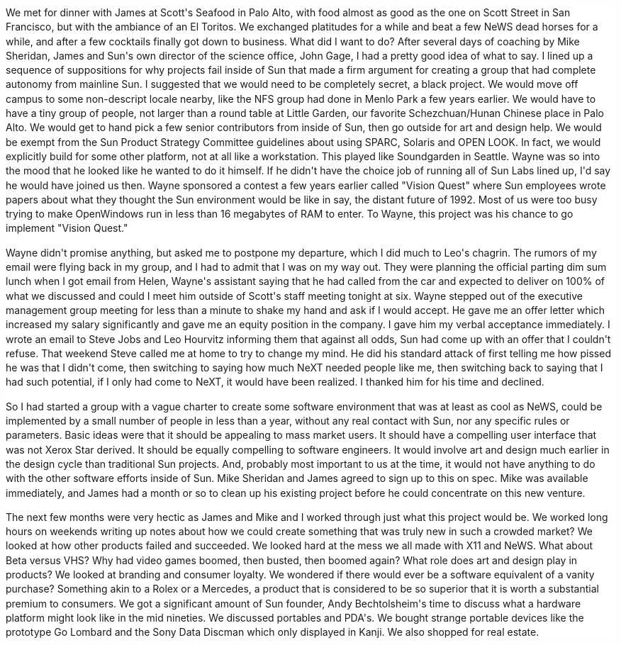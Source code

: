 We met for dinner with James at Scott's Seafood in Palo Alto, with food almost as good as the one on Scott Street in San Francisco, but with the ambiance of an El Toritos. We exchanged platitudes for a while and beat a few NeWS dead horses for a while, and after a few cocktails finally got down to business. What did I want to do? After several days of coaching by Mike Sheridan, James and Sun's own director of the science office, John Gage, I had a pretty good idea of what to say. I lined up a sequence of suppositions for why projects fail inside of Sun that made a firm argument for creating a group that had complete autonomy from mainline Sun. I suggested that we would need to be completely secret, a black project. We would move off campus to some non-descript locale nearby, like the NFS group had done in Menlo Park a few years earlier. We would have to have a tiny group of people, not larger than a round table at Little Garden, our favorite Schezchuan/Hunan Chinese place in Palo Alto. We would get to hand pick a few senior contributors from inside of Sun, then go outside for art and design help. We would be exempt from the Sun Product Strategy Committee guidelines about using SPARC, Solaris and OPEN LOOK. In fact, we would explicitly build for some other platform, not at all like a workstation. This played like Soundgarden in Seattle. Wayne was so into the mood that he looked like he wanted to do it himself. If he didn't have the choice job of running all of Sun Labs lined up, I'd say he would have joined us then. Wayne sponsored a contest a few years earlier called "Vision Quest" where Sun employees wrote papers about what they thought the Sun environment would be like in say, the distant future of 1992. Most of us were too busy trying to make OpenWindows run in less than 16 megabytes of RAM to enter. To Wayne, this project was his chance to go implement "Vision Quest."

Wayne didn't promise anything, but asked me to postpone my departure, which I did much to Leo's chagrin. The rumors of my email were flying back in my group, and I had to admit that I was on my way out. They were planning the official parting dim sum lunch when I got email from Helen, Wayne's assistant saying that he had called from the car and expected to deliver on 100% of what we discussed and could I meet him outside of Scott's staff meeting tonight at six. Wayne stepped out of the executive management group meeting for less than a minute to shake my hand and ask if I would accept. He gave me an offer letter which increased my salary significantly and gave me an equity position in the company. I gave him my verbal acceptance immediately. I wrote an email to Steve Jobs and Leo Hourvitz informing them that against all odds, Sun had come up with an offer that I couldn't refuse. That weekend Steve called me at home to try to change my mind. He did his standard attack of first telling me how pissed he was that I didn't come, then switching to saying how much NeXT needed people like me, then switching back to saying that I had such potential, if I only had come to NeXT, it would have been realized. I thanked him for his time and declined.

So I had started a group with a vague charter to create some software environment that was at least as cool as NeWS, could be implemented by a small number of people in less than a year, without any real contact with Sun, nor any specific rules or parameters. Basic ideas were that it should be appealing to mass market users. It should have a compelling user interface that was not Xerox Star derived. It should be equally compelling to software engineers. It would involve art and design much earlier in the design cycle than traditional Sun projects. And, probably most important to us at the time, it would not have anything to do with the other software efforts inside of Sun. Mike Sheridan and James agreed to sign up to this on spec. Mike was available immediately, and James had a month or so to clean up his existing project before he could concentrate on this new venture.

The next few months were very hectic as James and Mike and I worked through just what this project would be. We worked long hours on weekends writing up notes about how we could create something that was truly new in such a crowded market? We looked at how other products failed and succeeded. We looked hard at the mess we all made with X11 and NeWS. What about Beta versus VHS? Why had video games boomed, then busted, then boomed again? What role does art and design play in products? We looked at branding and consumer loyalty. We wondered if there would ever be a software equivalent of a vanity purchase? Something akin to a Rolex or a Mercedes, a product that is considered to be so superior that it is worth a substantial premium to consumers. We got a significant amount of Sun founder, Andy Bechtolsheim's time to discuss what a hardware platform might look like in the mid nineties. We discussed portables and PDA's. We bought strange portable devices like the prototype Go Lombard and the Sony Data Discman which only displayed in Kanji. We also shopped for real estate.
